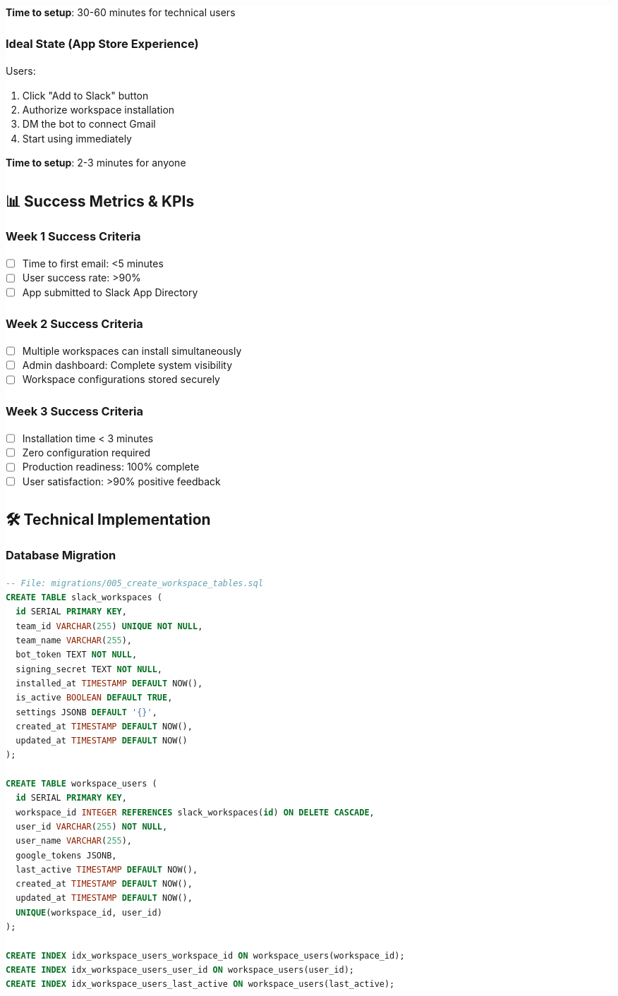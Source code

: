 **Time to setup**: 30-60 minutes for technical users

### **Ideal State (App Store Experience)**
Users:
1. Click "Add to Slack" button
2. Authorize workspace installation
3. DM the bot to connect Gmail
4. Start using immediately

**Time to setup**: 2-3 minutes for anyone

## 📊 **Success Metrics & KPIs**

### **Week 1 Success Criteria**
- [ ] Time to first email: <5 minutes
- [ ] User success rate: >90%
- [ ] App submitted to Slack App Directory

### **Week 2 Success Criteria**
- [ ] Multiple workspaces can install simultaneously
- [ ] Admin dashboard: Complete system visibility
- [ ] Workspace configurations stored securely

### **Week 3 Success Criteria**
- [ ] Installation time < 3 minutes
- [ ] Zero configuration required
- [ ] Production readiness: 100% complete
- [ ] User satisfaction: >90% positive feedback

## 🛠️ **Technical Implementation**

### **Database Migration**
```sql
-- File: migrations/005_create_workspace_tables.sql
CREATE TABLE slack_workspaces (
  id SERIAL PRIMARY KEY,
  team_id VARCHAR(255) UNIQUE NOT NULL,
  team_name VARCHAR(255),
  bot_token TEXT NOT NULL,
  signing_secret TEXT NOT NULL,
  installed_at TIMESTAMP DEFAULT NOW(),
  is_active BOOLEAN DEFAULT TRUE,
  settings JSONB DEFAULT '{}',
  created_at TIMESTAMP DEFAULT NOW(),
  updated_at TIMESTAMP DEFAULT NOW()
);

CREATE TABLE workspace_users (
  id SERIAL PRIMARY KEY,
  workspace_id INTEGER REFERENCES slack_workspaces(id) ON DELETE CASCADE,
  user_id VARCHAR(255) NOT NULL,
  user_name VARCHAR(255),
  google_tokens JSONB,
  last_active TIMESTAMP DEFAULT NOW(),
  created_at TIMESTAMP DEFAULT NOW(),
  updated_at TIMESTAMP DEFAULT NOW(),
  UNIQUE(workspace_id, user_id)
);

CREATE INDEX idx_workspace_users_workspace_id ON workspace_users(workspace_id);
CREATE INDEX idx_workspace_users_user_id ON workspace_users(user_id);
CREATE INDEX idx_workspace_users_last_active ON workspace_users(last_active);
```